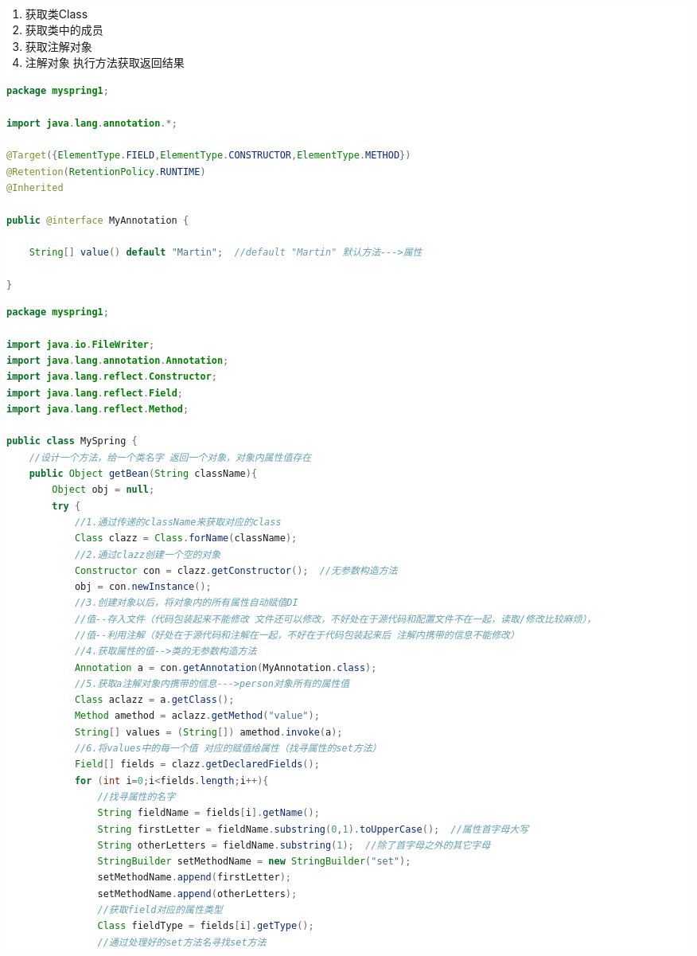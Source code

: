    1. 获取类Class
   2. 获取类中的成员
   3. 获取注解对象
   4. 注解对象 执行方法获取返回结果

   ```java
   package myspring1;
   
   import java.lang.annotation.*;
   
   @Target({ElementType.FIELD,ElementType.CONSTRUCTOR,ElementType.METHOD})
   @Retention(RetentionPolicy.RUNTIME)
   @Inherited
   
   public @interface MyAnnotation {
   
       String[] value() default "Martin";  //default "Martin" 默认方法--->属性
   
   }
   
   
   ```

   

   ```java
   package myspring1;
   
   import java.io.FileWriter;
   import java.lang.annotation.Annotation;
   import java.lang.reflect.Constructor;
   import java.lang.reflect.Field;
   import java.lang.reflect.Method;
   
   public class MySpring {
       //设计一个方法，给一个类名字 返回一个对象，对象内属性值存在
       public Object getBean(String className){
           Object obj = null;
           try {
               //1.通过传递的className来获取对应的class
               Class clazz = Class.forName(className);
               //2.通过clazz创建一个空的对象
               Constructor con = clazz.getConstructor();  //无参数构造方法
               obj = con.newInstance();
               //3.创建对象以后，将对象内的所有属性自动赋值DI
               //值--存入文件（代码包装起来不能修改 文件还可以修改，不好处在于源代码和配置文件不在一起，读取/修改比较麻烦），
               //值--利用注解（好处在于源代码和注解在一起，不好在于代码包装起来后 注解内携带的信息不能修改）
               //4.获取属性的值-->类的无参数构造方法
               Annotation a = con.getAnnotation(MyAnnotation.class);
               //5.获取a注解对象内携带的信息--->person对象所有的属性值
               Class aclazz = a.getClass();
               Method amethod = aclazz.getMethod("value");
               String[] values = (String[]) amethod.invoke(a);
               //6.将values中的每一个值 对应的赋值给属性（找寻属性的set方法）
               Field[] fields = clazz.getDeclaredFields();
               for (int i=0;i<fields.length;i++){
                   //找寻属性的名字
                   String fieldName = fields[i].getName();
                   String firstLetter = fieldName.substring(0,1).toUpperCase();  //属性首字母大写
                   String otherLetters = fieldName.substring(1);  //除了首字母之外的其它字母
                   StringBuilder setMethodName = new StringBuilder("set");
                   setMethodName.append(firstLetter);
                   setMethodName.append(otherLetters);
                   //获取field对应的属性类型
                   Class fieldType = fields[i].getType();
                   //通过处理好的set方法名寻找set方法
   ```
